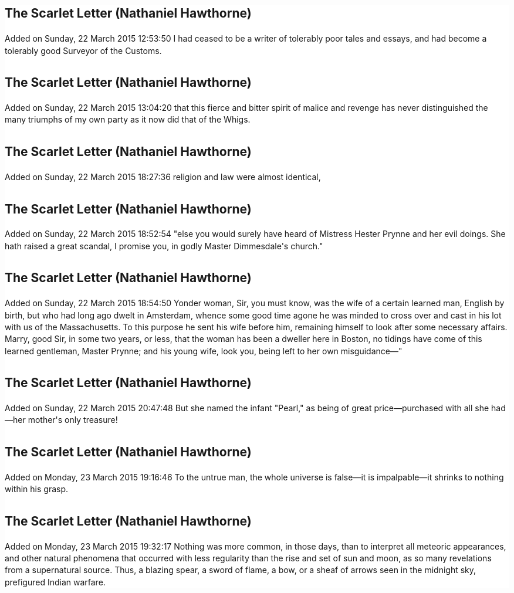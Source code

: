  ## 
## The Scarlet Letter (Nathaniel Hawthorne)
Added on Sunday, 22 March 2015 12:53:50
I had ceased to be a writer of tolerably poor tales and essays, and had become a tolerably good Surveyor of the Customs.

 ## 
## The Scarlet Letter (Nathaniel Hawthorne)
Added on Sunday, 22 March 2015 13:04:20
that this fierce and bitter spirit of malice and revenge has never distinguished the many triumphs of my own party as it now did that of the Whigs.

 ## 
## The Scarlet Letter (Nathaniel Hawthorne)
Added on Sunday, 22 March 2015 18:27:36
religion and law were almost identical,

 ## 
## The Scarlet Letter (Nathaniel Hawthorne)
Added on Sunday, 22 March 2015 18:52:54
"else you would surely have heard of Mistress Hester Prynne and her evil doings. She hath raised a great scandal, I promise you, in godly Master Dimmesdale's church."

 ## 
## The Scarlet Letter (Nathaniel Hawthorne)
Added on Sunday, 22 March 2015 18:54:50
Yonder woman, Sir, you must know, was the wife of a certain learned man, English by birth, but who had long ago dwelt in Amsterdam, whence some good time agone he was minded to cross over and cast in his lot with us of the Massachusetts. To this purpose he sent his wife before him, remaining himself to look after some necessary affairs. Marry, good Sir, in some two years, or less, that the woman has been a dweller here in Boston, no tidings have come of this learned gentleman, Master Prynne; and his young wife, look you, being left to her own misguidance—"

 ## 
## The Scarlet Letter (Nathaniel Hawthorne)
Added on Sunday, 22 March 2015 20:47:48
But she named the infant "Pearl," as being of great price—purchased with all she had—her mother's only treasure!

 ## 
## The Scarlet Letter (Nathaniel Hawthorne)
Added on Monday, 23 March 2015 19:16:46
To the untrue man, the whole universe is false—it is impalpable—it shrinks to nothing within his grasp.

 ## 
## The Scarlet Letter (Nathaniel Hawthorne)
Added on Monday, 23 March 2015 19:32:17
Nothing was more common, in those days, than to interpret all meteoric appearances, and other natural phenomena that occurred with less regularity than the rise and set of sun and moon, as so many revelations from a supernatural source. Thus, a blazing spear, a sword of flame, a bow, or a sheaf of arrows seen in the midnight sky, prefigured Indian warfare.
